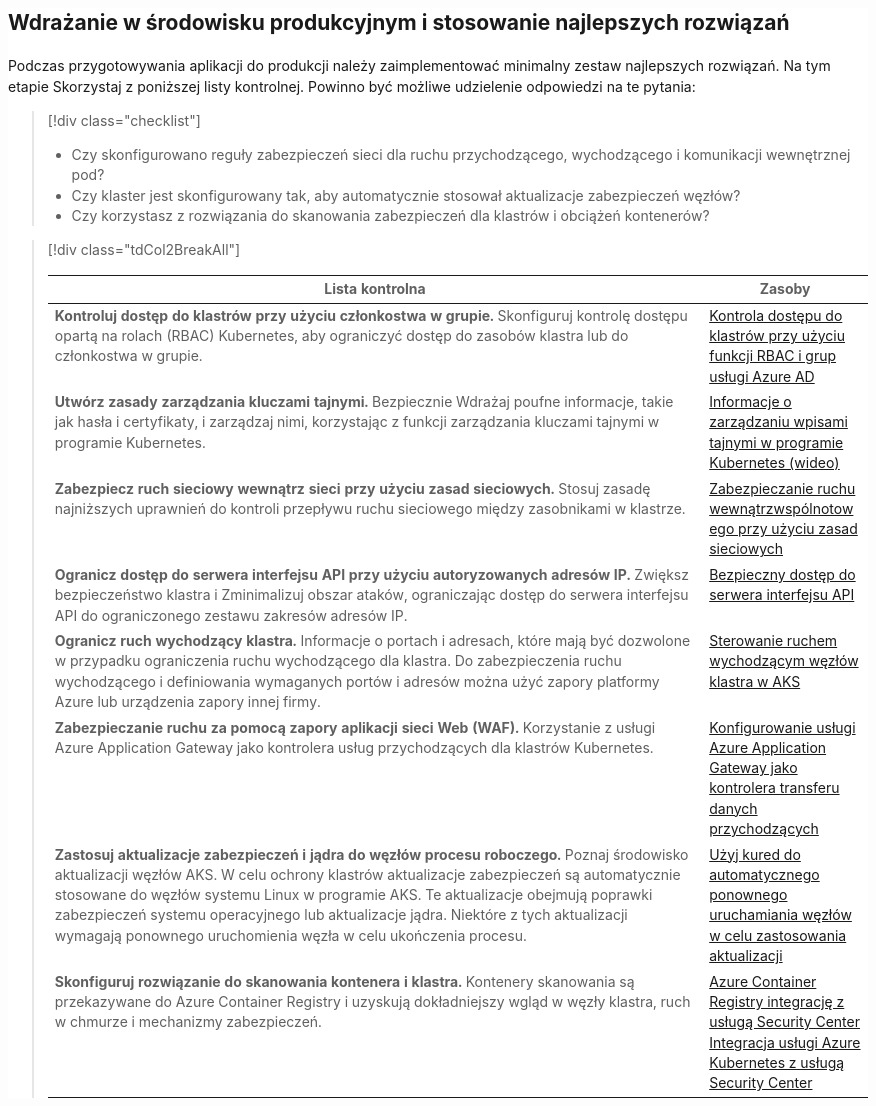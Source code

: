 ## <a name="deploy-to-production-and-apply-best-practices"></a>Wdrażanie w środowisku produkcyjnym i stosowanie najlepszych rozwiązań

Podczas przygotowywania aplikacji do produkcji należy zaimplementować minimalny zestaw najlepszych rozwiązań. Na tym etapie Skorzystaj z poniższej listy kontrolnej. Powinno być możliwe udzielenie odpowiedzi na te pytania:

> [!div class="checklist"]
>
> - Czy skonfigurowano reguły zabezpieczeń sieci dla ruchu przychodzącego, wychodzącego i komunikacji wewnętrznej pod?
> - Czy klaster jest skonfigurowany tak, aby automatycznie stosował aktualizacje zabezpieczeń węzłów?
> - Czy korzystasz z rozwiązania do skanowania zabezpieczeń dla klastrów i obciążeń kontenerów?



> [!div class="tdCol2BreakAll"]
>
> | Lista kontrolna  | Zasoby |
> |------------------------------------------------------------------|-----------------------------------------------------------------|
> | **Kontroluj dostęp do klastrów przy użyciu członkostwa w grupie.** Skonfiguruj kontrolę dostępu opartą na rolach (RBAC) Kubernetes, aby ograniczyć dostęp do zasobów klastra lub do członkostwa w grupie. | [Kontrola dostępu do klastrów przy użyciu funkcji RBAC i grup usługi Azure AD](https://docs.microsoft.com/azure/aks/azure-ad-rbac)    |
> | **Utwórz zasady zarządzania kluczami tajnymi.** Bezpiecznie Wdrażaj poufne informacje, takie jak hasła i certyfikaty, i zarządzaj nimi, korzystając z funkcji zarządzania kluczami tajnymi w programie Kubernetes. | [Informacje o zarządzaniu wpisami tajnymi w programie Kubernetes (wideo)](https://www.youtube.com/watch?v=KmhM33j5WYk&list=PLLasX02E8BPCrIhFrc_ZiINhbRkYMKdPT&index=10) |
> | **Zabezpiecz ruch sieciowy wewnątrz sieci przy użyciu zasad sieciowych.** Stosuj zasadę najniższych uprawnień do kontroli przepływu ruchu sieciowego między zasobnikami w klastrze. | [Zabezpieczanie ruchu wewnątrzwspólnotowego przy użyciu zasad sieciowych](https://docs.microsoft.com/azure/aks/use-network-policies) |
> | **Ogranicz dostęp do serwera interfejsu API przy użyciu autoryzowanych adresów IP.** Zwiększ bezpieczeństwo klastra i Zminimalizuj obszar ataków, ograniczając dostęp do serwera interfejsu API do ograniczonego zestawu zakresów adresów IP. | [Bezpieczny dostęp do serwera interfejsu API](https://docs.microsoft.com/azure/aks/api-server-authorized-ip-ranges) |
> | **Ogranicz ruch wychodzący klastra.** Informacje o portach i adresach, które mają być dozwolone w przypadku ograniczenia ruchu wychodzącego dla klastra. Do zabezpieczenia ruchu wychodzącego i definiowania wymaganych portów i adresów można użyć zapory platformy Azure lub urządzenia zapory innej firmy. | [Sterowanie ruchem wychodzącym węzłów klastra w AKS](https://docs.microsoft.com/azure/aks/limit-egress-traffic) |
> | **Zabezpieczanie ruchu za pomocą zapory aplikacji sieci Web (WAF).** Korzystanie z usługi Azure Application Gateway jako kontrolera usług przychodzących dla klastrów Kubernetes.  | [Konfigurowanie usługi Azure Application Gateway jako kontrolera transferu danych przychodzących](https://docs.microsoft.com/azure/application-gateway/ingress-controller-overview)    |
> | **Zastosuj aktualizacje zabezpieczeń i jądra do węzłów procesu roboczego.** Poznaj środowisko aktualizacji węzłów AKS. W celu ochrony klastrów aktualizacje zabezpieczeń są automatycznie stosowane do węzłów systemu Linux w programie AKS. Te aktualizacje obejmują poprawki zabezpieczeń systemu operacyjnego lub aktualizacje jądra. Niektóre z tych aktualizacji wymagają ponownego uruchomienia węzła w celu ukończenia procesu. | [Użyj kured do automatycznego ponownego uruchamiania węzłów w celu zastosowania aktualizacji](https://docs.microsoft.com/azure/aks/node-updates-kured) |
> | **Skonfiguruj rozwiązanie do skanowania kontenera i klastra.** Kontenery skanowania są przekazywane do Azure Container Registry i uzyskują dokładniejszy wgląd w węzły klastra, ruch w chmurze i mechanizmy zabezpieczeń. | [Azure Container Registry integrację z usługą Security Center](https://docs.microsoft.com/azure/security-center/azure-container-registry-integration) <br/> [Integracja usługi Azure Kubernetes z usługą Security Center](https://docs.microsoft.com/azure/security-center/azure-kubernetes-service-integration)  |
